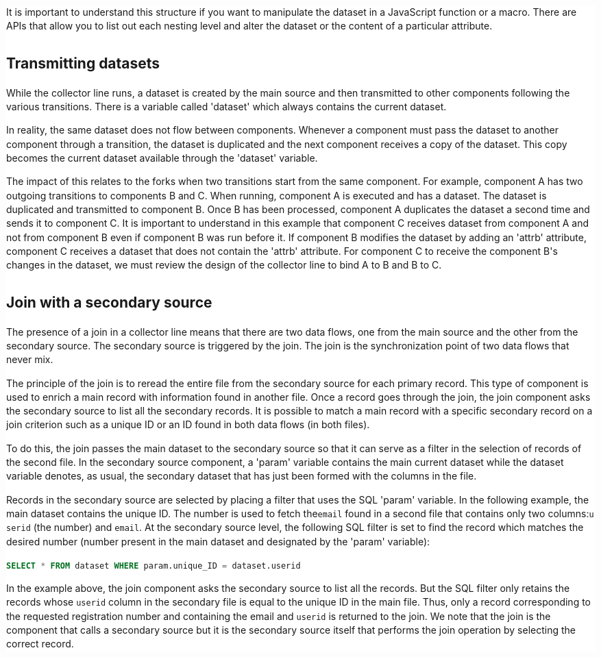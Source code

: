 It is important to understand this structure if you want to manipulate the dataset in a JavaScript function or a macro. There are APIs that allow you to list out each nesting level and alter the dataset or the content of a particular attribute.

## Transmitting datasets

While the collector line runs, a dataset is created by the main source and then transmitted to other components following the various transitions. There is a variable called 'dataset' which always contains the current dataset.  

In reality, the same dataset does not flow between components. Whenever a component must pass the dataset to another component through a transition, the dataset is duplicated and the next component receives a copy of the dataset. This copy becomes the current dataset available through the 'dataset' variable.  

The impact of this relates to the forks when two transitions start from the same component. For example, component A has two outgoing transitions to components B and C. When running, component A is executed and has a dataset. The dataset is duplicated and transmitted to component B. Once B has been processed, component A duplicates the dataset a second time and sends it to component C. It is important to understand in this example that component C receives dataset from component A and not from component B even if component B was run before it. If component B modifies the dataset by adding an 'attrb' attribute, component C receives a dataset that does not contain the 'attrb' attribute. For component C to receive the component B's changes in the dataset, we must review the design of the collector line to bind A to B and B to C.

## Join with a secondary source

The presence of a join in a collector line means that there are two data flows, one from the main source and the other from the secondary source. The secondary source is triggered by the join. The join is the synchronization point of two data flows that never mix.

The principle of the join is to reread the entire file from the secondary source for each primary record. This type of component is used to enrich a main record with information found in another file. Once a record goes through the join, the join component asks the secondary source to list all the secondary records. It is possible to match a main record with a specific secondary record on a join criterion such as a unique ID or an ID found in both data flows (in both files).  

To do this, the join passes the main dataset to the secondary source so that it can serve as a filter in the selection of records of the second file. In the secondary source component, a 'param' variable contains the main current dataset while the dataset variable denotes, as usual, the secondary dataset that has just been formed with the columns in the file.  

Records in the secondary source are selected by placing a filter that uses the SQL 'param' variable. In the following example, the main dataset contains the unique ID. The number is used to fetch the`email` found in a second file that contains only two columns:`userid` (the number) and `email`. At the secondary source level, the following SQL filter is set to find the record which matches the desired number (number present in the main dataset and designated by the 'param' variable):  

```sql
SELECT * FROM dataset WHERE param.unique_ID = dataset.userid  
```

In the example above, the join component asks the secondary source to list all the records. But the SQL filter only retains the records whose `userid` column in the secondary file is equal to the unique ID in the main file. Thus, only a record corresponding to the requested registration number and containing the email and `userid` is returned to the join. We note that the join is the component that calls a secondary source but it is the secondary source itself that performs the join operation by selecting the correct record.  
